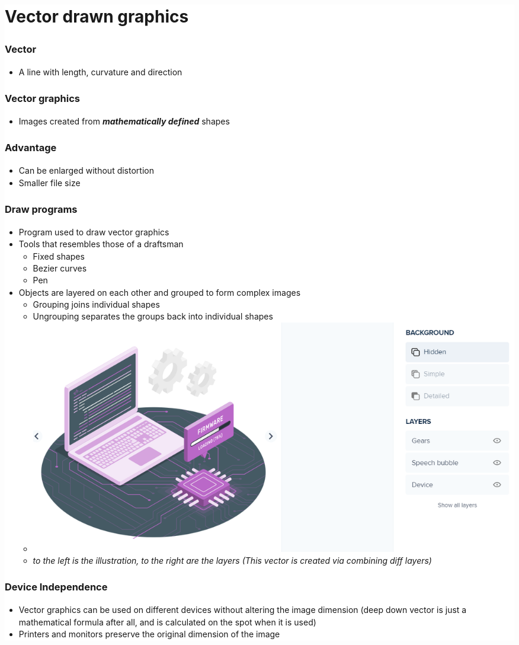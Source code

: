 # Vector drawn graphics

### Vector
- A line with length, curvature and direction

### Vector graphics
- Images created from ***mathematically defined*** shapes 

### Advantage
- Can be enlarged without distortion
- Smaller file size

### Draw programs
- Program used to draw vector graphics
- Tools that resembles those of a draftsman
    - Fixed shapes
    - Bezier curves
    - Pen
- Objects are layered on each other and grouped to form complex images
    - Grouping joins individual shapes
    - Ungrouping separates the groups back into individual shapes
    - ![Vector Example](./imgRes/mtm_c2_vector.png)
    - *to the left is the illustration, to the right are the layers (This vector is created via combining diff layers)*

### Device Independence
- Vector graphics can be used on different devices without altering the image dimension (deep down vector is just a mathematical formula after all, and is calculated on the spot when it is used)
- Printers and monitors preserve the original dimension of the image
